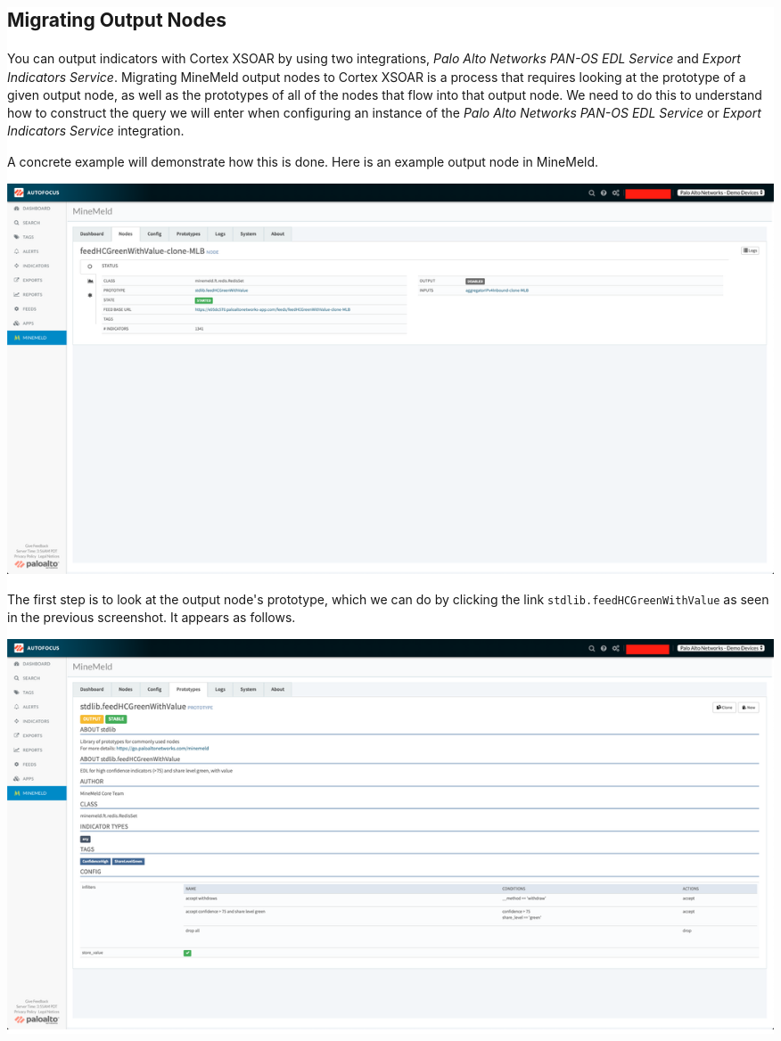 

## Migrating Output Nodes

You can output indicators with Cortex XSOAR by using two integrations, _Palo Alto Networks PAN-OS EDL Service_ and _Export Indicators Service_. Migrating MineMeld output nodes to Cortex XSOAR is a process that requires looking at the prototype of a given output node, as well as the prototypes of all of the nodes that flow into that output node. We need to do this to understand how to construct the query we will enter when configuring an instance of the _Palo Alto Networks PAN-OS EDL Service_ or _Export Indicators Service_ integration.

A concrete example will demonstrate how this is done. Here is an example output node in MineMeld.

![](../../../docs/doc_imgs/tutorials/tut-minemeld-migration/feed-hc-green-output-node.png)

The first step is to look at the output node's prototype, which we can do by clicking the link `stdlib.feedHCGreenWithValue` as seen in the previous screenshot. It appears as follows.

![](../../../docs/doc_imgs/tutorials/tut-minemeld-migration/feed-hc-green-output-prototype.png)
